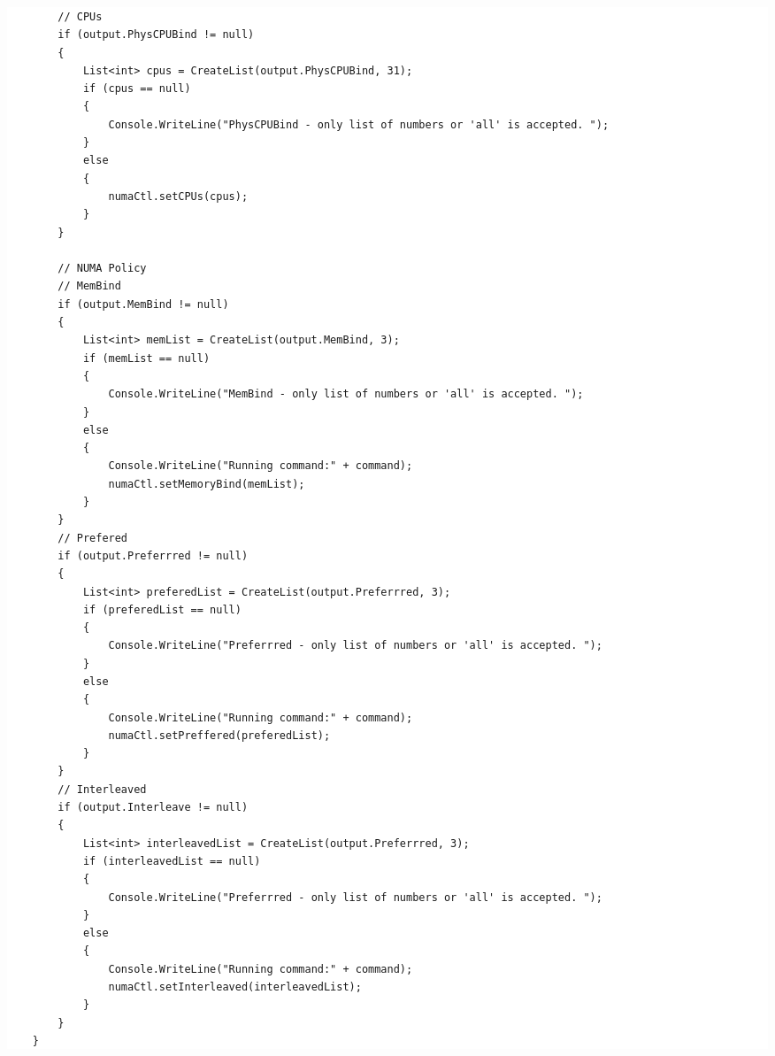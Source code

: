             // CPUs
            if (output.PhysCPUBind != null)
            {
                List<int> cpus = CreateList(output.PhysCPUBind, 31);
                if (cpus == null)
                {
                    Console.WriteLine("PhysCPUBind - only list of numbers or 'all' is accepted. ");
                }
                else
                {
                    numaCtl.setCPUs(cpus);
                }
            }

            // NUMA Policy
            // MemBind
            if (output.MemBind != null)
            {
                List<int> memList = CreateList(output.MemBind, 3);
                if (memList == null)
                {
                    Console.WriteLine("MemBind - only list of numbers or 'all' is accepted. ");
                }
                else
                {
                    Console.WriteLine("Running command:" + command);
                    numaCtl.setMemoryBind(memList);
                }
            }
            // Prefered
            if (output.Preferrred != null)
            {
                List<int> preferedList = CreateList(output.Preferrred, 3);
                if (preferedList == null)
                {
                    Console.WriteLine("Preferrred - only list of numbers or 'all' is accepted. ");
                }
                else
                {
                    Console.WriteLine("Running command:" + command);
                    numaCtl.setPreffered(preferedList);
                }
            }
            // Interleaved
            if (output.Interleave != null)
            {
                List<int> interleavedList = CreateList(output.Preferrred, 3);
                if (interleavedList == null)
                {
                    Console.WriteLine("Preferrred - only list of numbers or 'all' is accepted. ");
                }
                else
                {
                    Console.WriteLine("Running command:" + command);
                    numaCtl.setInterleaved(interleavedList);
                }
            }
        }
